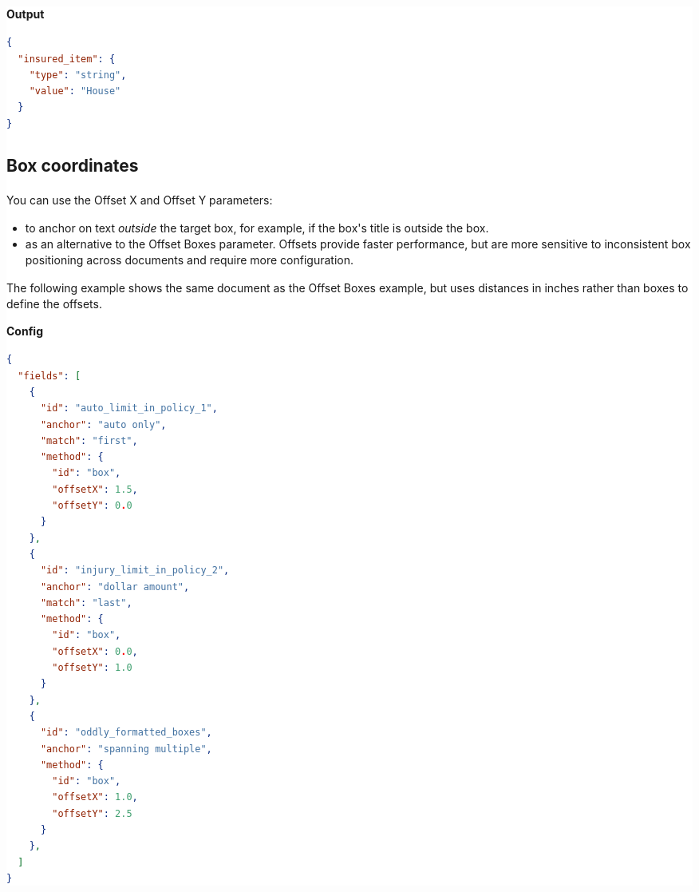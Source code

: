 **Output**

```json
{
  "insured_item": {
    "type": "string",
    "value": "House"
  }
}
```

Box coordinates
----

You can use the Offset X and Offset Y parameters:

- to anchor on text *outside* the target box, for example, if the box's title is outside the box.
- as an alternative to the Offset Boxes parameter. Offsets provide faster performance, but are more sensitive to inconsistent box positioning across documents and require more configuration. 

The following example shows the same document as the Offset Boxes example, but uses distances in inches rather than boxes to define the offsets.



**Config**

```json
{
  "fields": [
    {
      "id": "auto_limit_in_policy_1",
      "anchor": "auto only",
      "match": "first",
      "method": {
        "id": "box",
        "offsetX": 1.5,
        "offsetY": 0.0
      }
    },
    {
      "id": "injury_limit_in_policy_2",
      "anchor": "dollar amount",
      "match": "last",
      "method": {
        "id": "box",
        "offsetX": 0.0,
        "offsetY": 1.0
      }
    },
    {
      "id": "oddly_formatted_boxes",
      "anchor": "spanning multiple",
      "method": {
        "id": "box",
        "offsetX": 1.0,
        "offsetY": 2.5
      }
    },
  ]
}
```

